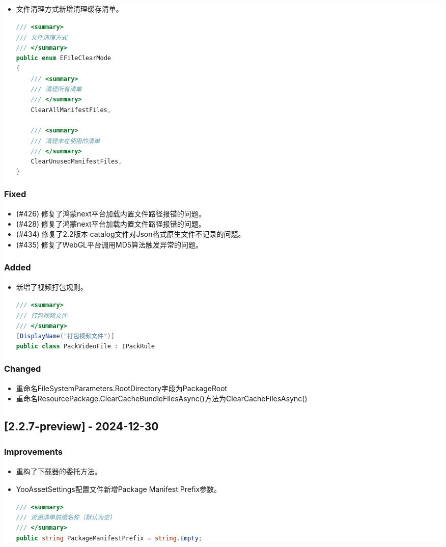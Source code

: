 - 文件清理方式新增清理缓存清单。

  ```csharp
  /// <summary>
  /// 文件清理方式
  /// </summary>
  public enum EFileClearMode
  {
      /// <summary>
      /// 清理所有清单
      /// </summary>
      ClearAllManifestFiles,
  
      /// <summary>
      /// 清理未在使用的清单 
      /// </summary> 
      ClearUnusedManifestFiles,    
  }
  ```

### Fixed

- (#426) 修复了鸿蒙next平台加载内置文件路径报错的问题。
- (#428) 修复了鸿蒙next平台加载内置文件路径报错的问题。
- (#434) 修复了2.2版本 catalog文件对Json格式原生文件不记录的问题。
- (#435) 修复了WebGL平台调用MD5算法触发异常的问题。

### Added

- 新增了视频打包规则。

  ```csharp
  /// <summary>
  /// 打包视频文件
  /// </summary>
  [DisplayName("打包视频文件")]
  public class PackVideoFile : IPackRule
  ```

### Changed

- 重命名FileSystemParameters.RootDirectory字段为PackageRoot
- 重命名ResourcePackage.ClearCacheBundleFilesAsync()方法为ClearCacheFilesAsync()

## [2.2.7-preview] - 2024-12-30

### Improvements

- 重构了下载器的委托方法。

- YooAssetSettings配置文件新增Package Manifest Prefix参数。

  ```csharp
  /// <summary>
  /// 资源清单前缀名称（默认为空)
  /// </summary>
  public string PackageManifestPrefix = string.Empty;
  ```
